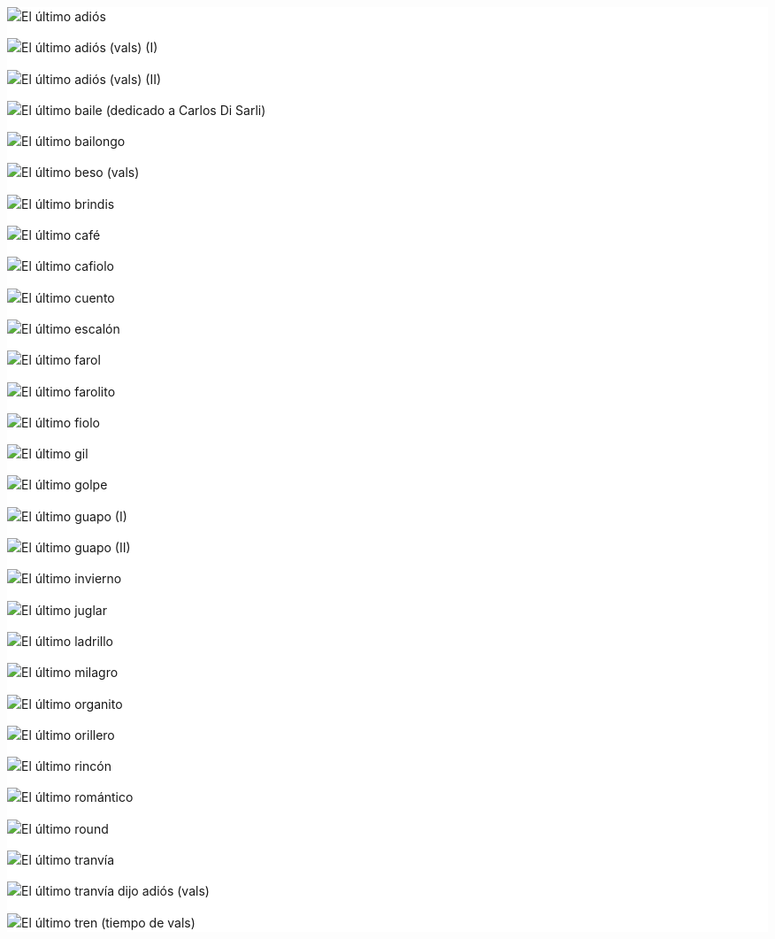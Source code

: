 [![](../Graficos/Boton.gif)](../Letras%20301016/EL%20ULTIMO%20ADIOS%20I.htm)El último adiós

[![](../Graficos/Boton.gif)](../Letras%20291012/EL%20ULTIMO%20ADIOS%20vals.htm)El último adiós (vals)  (I)

[![](../Graficos/Boton.gif)](../Letras%20301016/EL%20ULTIMO%20ADIOS%20vals%20II.htm)El último adiós (vals)  (II)

[![](../Graficos/Boton.gif)](../LetrasTangos/EL%20ULTIMO%20BAILE.htm)El último baile (dedicado a Carlos Di Sarli)

[![](../Graficos/Boton.gif)](../Letras%20291010/EL%20ULTIMO%20BAILONGO.htm)El último bailongo

[![](../Graficos/Boton.gif)](../Letras%20100705/EL%20ULTIMO%20BESO%20vals.htm)El último beso (vals)

[![](../Graficos/Boton.gif)](../LetrasTangos/EL%20ULTIMO%20BRINDIS.htm)El último brindis

[![](../Graficos/Boton.gif)](../LetrasTangos/EL%20ULTIMO%20CAFE.htm)El último café

[![](../Graficos/Boton.gif)](../LetrasTangos/EL%20ULTIMO%20CAFIOLO.htm)El último cafiolo

[![](../Graficos/Boton.gif)](../Letras%20270707/EL%20ULTIMO%20CUENTO.htm)El último cuento

[![](../Graficos/Boton.gif)](../LetrasTangos/EL%20ULTIMO%20ESCALON.htm)El último escalón

[![](../Graficos/Boton.gif)](../LetrasTangos/EL%20ULTIMO%20FAROL.htm)El último farol

[![](../Graficos/Boton.gif)](../Letras%20300814/EL%20ULTIMO%20FAROLITO.htm)El último farolito

[![](../Graficos/Boton.gif)](../Letras%20281007/EL%20ULTIMO%20FIOLO.htm)El último fiolo

[![](../Graficos/Boton.gif)](../Letras%20301016/EL%20ULTIMO%20GIL.htm)El último gil

[![](../Graficos/Boton.gif)](../Letras%20290908/EL%20ULTIMO%20GOLPE.htm)El último golpe

[![](../Graficos/Boton.gif)](../LetrasTangos/EL%20ULTIMO%20GUAPO.htm)El último guapo  (I)

[![](../Graficos/Boton.gif)](../Otras%20Letras/EL%20ULTIMO%20GUAPO%20%20(II).htm)El último guapo  (II)

[![](../Graficos/Boton.gif)](../Letras%20291012/EL%20ULTIMO%20INVIERNO.htm)El último invierno

[![](../Graficos/Boton.gif)](../Letras%20290908/EL%20ULTIMO%20JUGLAR.htm)El último juglar

[![](../Graficos/Boton.gif)](../Letras%20291012/EL%20ULTIMO%20LADRILLO.htm)El último ladrillo

[![](../Graficos/Boton.gif)](../Letras%20121205/EL%20ULTIMO%20MILAGRO.htm)El último milagro

[![](../Graficos/Boton.gif)](../LetrasTangos/EL%20ULTIMO%20ORGANITO.htm)El último organito

[![](../Graficos/Boton.gif)](../Letras%20121205/EL%20ULTIMO%20ORILLERO.htm)El último orillero

[![](../Graficos/Boton.gif)](../Letras%20290908/EL%20ULTIMO%20RINCON.htm)El último rincón

[![](../Graficos/Boton.gif)](../Letras%20281007/EL%20ULTIMO%20ROMANTICO.htm)El último romántico

[![](../Graficos/Boton.gif)](../Letras%20281007/EL%20ULTIMO%20ROUND.htm)El último round

[![](../Graficos/Boton.gif)](../Letras%20290908/EL%20ULTIMO%20TRANVIA.htm)El último tranvía

[![](../Graficos/Boton.gif)](../Letras%20300814/EL%20ULTIMO%20TRANVIA%20DIJO%20ADIOS%20vals.htm)El último tranvía dijo adiós   (vals)

[![](../Graficos/Boton.gif)](../Letras%20100705/EL%20ULTIMO%20TREN%20vals.htm)El último tren (tiempo de vals)
